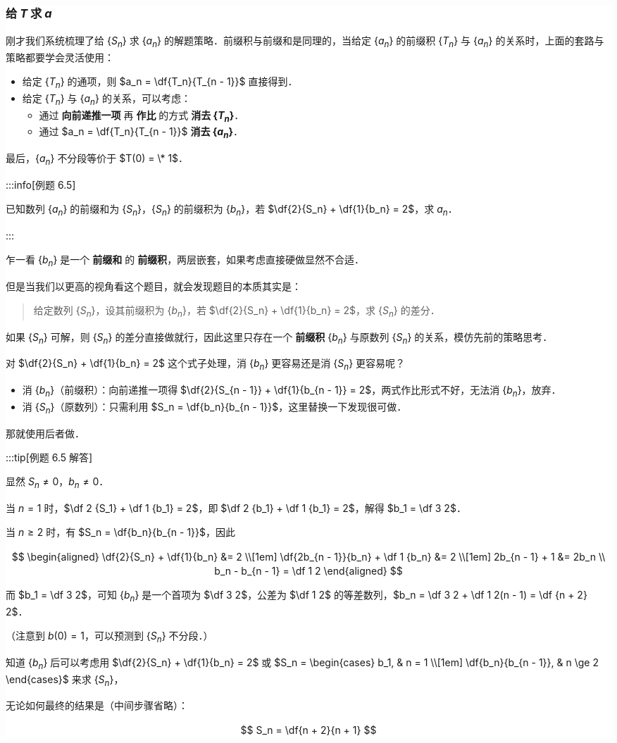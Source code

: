 ### 给 $T$ 求 $a$

刚才我们系统梳理了给 $\{S_n\}$ 求 $\{a_n\}$ 的解题策略．前缀积与前缀和是同理的，当给定 $\{a_n\}$ 的前缀积 $\{T_n\}$ 与 $\{a_n\}$ 的关系时，上面的套路与策略都要学会灵活使用：

- 给定 $\{T_n\}$ 的通项，则 $a_n = \df{T_n}{T_{n - 1}}$ 直接得到．
- 给定 $\{T_n\}$ 与 $\{a_n\}$ 的关系，可以考虑：
	- 通过 **向前递推一项** 再 **作比** 的方式 **消去 $\{T_n\}$**．
	- 通过 $a_n = \df{T_n}{T_{n - 1}}$ **消去 $\{a_n\}$**．

最后，$\{a_n\}$ 不分段等价于 $T(0) = \* 1$．

:::info[例题 6.5]

已知数列 $\{a_n\}$ 的前缀和为 $\{S_n\}$，$\{S_n\}$ 的前缀积为 $\{b_n\}$，若 $\df{2}{S_n} + \df{1}{b_n} = 2$，求 $a_n$．

:::

乍一看 $\{b_n\}$ 是一个 **前缀和** 的 **前缀积**，两层嵌套，如果考虑直接硬做显然不合适．

但是当我们以更高的视角看这个题目，就会发现题目的本质其实是：

> 给定数列 $\{S_n\}$，设其前缀积为 $\{b_n\}$，若 $\df{2}{S_n} + \df{1}{b_n} = 2$，求 $\{S_n\}$ 的差分．

如果 $\{S_n\}$ 可解，则 $\{S_n\}$ 的差分直接做就行，因此这里只存在一个 **前缀积** $\{b_n\}$ 与原数列 $\{S_n\}$ 的关系，模仿先前的策略思考．

对 $\df{2}{S_n} + \df{1}{b_n} = 2$ 这个式子处理，消 $\{b_n\}$ 更容易还是消 $\{S_n\}$ 更容易呢？

- 消 $\{b_n\}$（前缀积）：向前递推一项得 $\df{2}{S_{n - 1}} + \df{1}{b_{n - 1}} = 2$，两式作比形式不好，无法消 $\{b_n\}$，放弃．
- 消 $\{S_n\}$（原数列）：只需利用 $S_n = \df{b_n}{b_{n - 1}}$，这里替换一下发现很可做．

那就使用后者做．

:::tip[例题 6.5 解答]

显然 $S_n \ne 0$，$b_n \ne 0$．

当 $n = 1$ 时，$\df 2 {S_1} + \df 1 {b_1} = 2$，即 $\df 2 {b_1} + \df 1 {b_1} = 2$，解得 $b_1 = \df 3 2$．

当 $n \ge 2$ 时，有 $S_n = \df{b_n}{b_{n - 1}}$，因此

$$
\begin{aligned}
\df{2}{S_n} + \df{1}{b_n} &= 2 \\[1em]
\df{2b_{n - 1}}{b_n} + \df 1 {b_n} &= 2 \\[1em]
2b_{n - 1} + 1 &= 2b_n \\
b_n - b_{n - 1} = \df 1 2
\end{aligned}
$$

而 $b_1 = \df 3 2$，可知 $\{b_n\}$ 是一个首项为 $\df 3 2$，公差为 $\df 1 2$ 的等差数列，$b_n = \df 3 2 + \df 1 2(n - 1) = \df {n + 2} 2$．

（注意到 $b(0) = 1$，可以预测到 $\{S_n\}$ 不分段．）

知道 $\{b_n\}$ 后可以考虑用 $\df{2}{S_n} + \df{1}{b_n} = 2$ 或 $S_n = \begin{cases} b_1, & n = 1 \\[1em] \df{b_n}{b_{n - 1}}, & n \ge 2 \end{cases}$ 来求 $\{S_n\}$，

无论如何最终的结果是（中间步骤省略）：

$$
S_n = \df{n + 2}{n + 1}
$$
